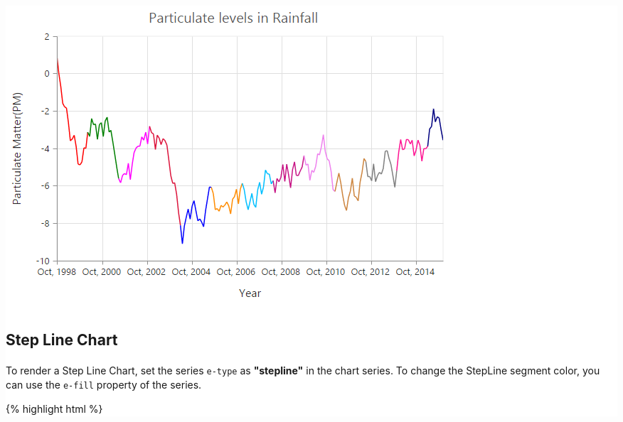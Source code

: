 ![](Chart-Types_images/Chart-Types_img81.png)

## Step Line Chart

To render a Step Line Chart, set the series `e-type` as **"stepline"** in the chart series. To change the StepLine segment color, you can use the `e-fill` property of the series.

{% highlight html %}

<html xmlns="http://www.w3.org/1999/xhtml" lang="en" ng-app="ChartApp">
    <head>
        <title>Essential Studio for AngularJS: Chart</title>
        <!--CSS and Script file References -->
    </head>
    <body ng-controller="ChartCtrl">
        <div id="container" ej-chart>
        <e-series>
        <e-series  e-type="stepline" e-fill="#E94649"></e-series>
        </e-series>
        </div>
        <script>
        angular.module('ChartApp', ['ejangular'])
        .controller('ChartCtrl', function ($scope) {
                   
                });
        </script>
    </body>
</html>

{% endhighlight %}
